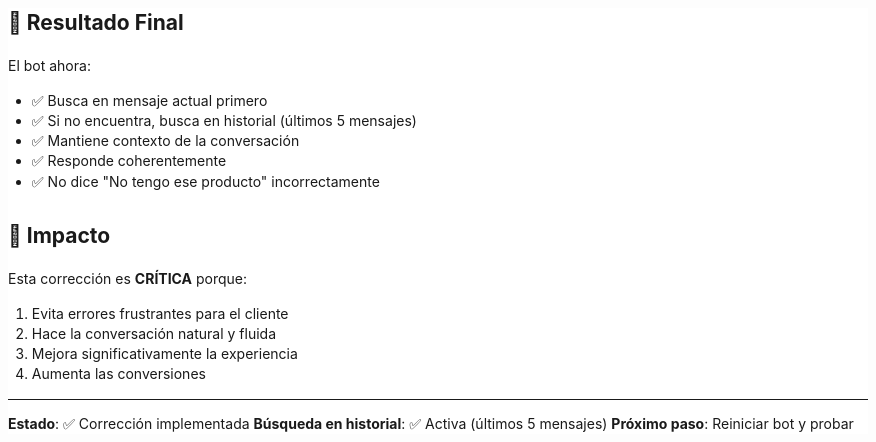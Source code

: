 ## 🚀 Resultado Final

El bot ahora:
- ✅ Busca en mensaje actual primero
- ✅ Si no encuentra, busca en historial (últimos 5 mensajes)
- ✅ Mantiene contexto de la conversación
- ✅ Responde coherentemente
- ✅ No dice "No tengo ese producto" incorrectamente

## 🎉 Impacto

Esta corrección es **CRÍTICA** porque:
1. Evita errores frustrantes para el cliente
2. Hace la conversación natural y fluida
3. Mejora significativamente la experiencia
4. Aumenta las conversiones

---

**Estado**: ✅ Corrección implementada
**Búsqueda en historial**: ✅ Activa (últimos 5 mensajes)
**Próximo paso**: Reiniciar bot y probar

